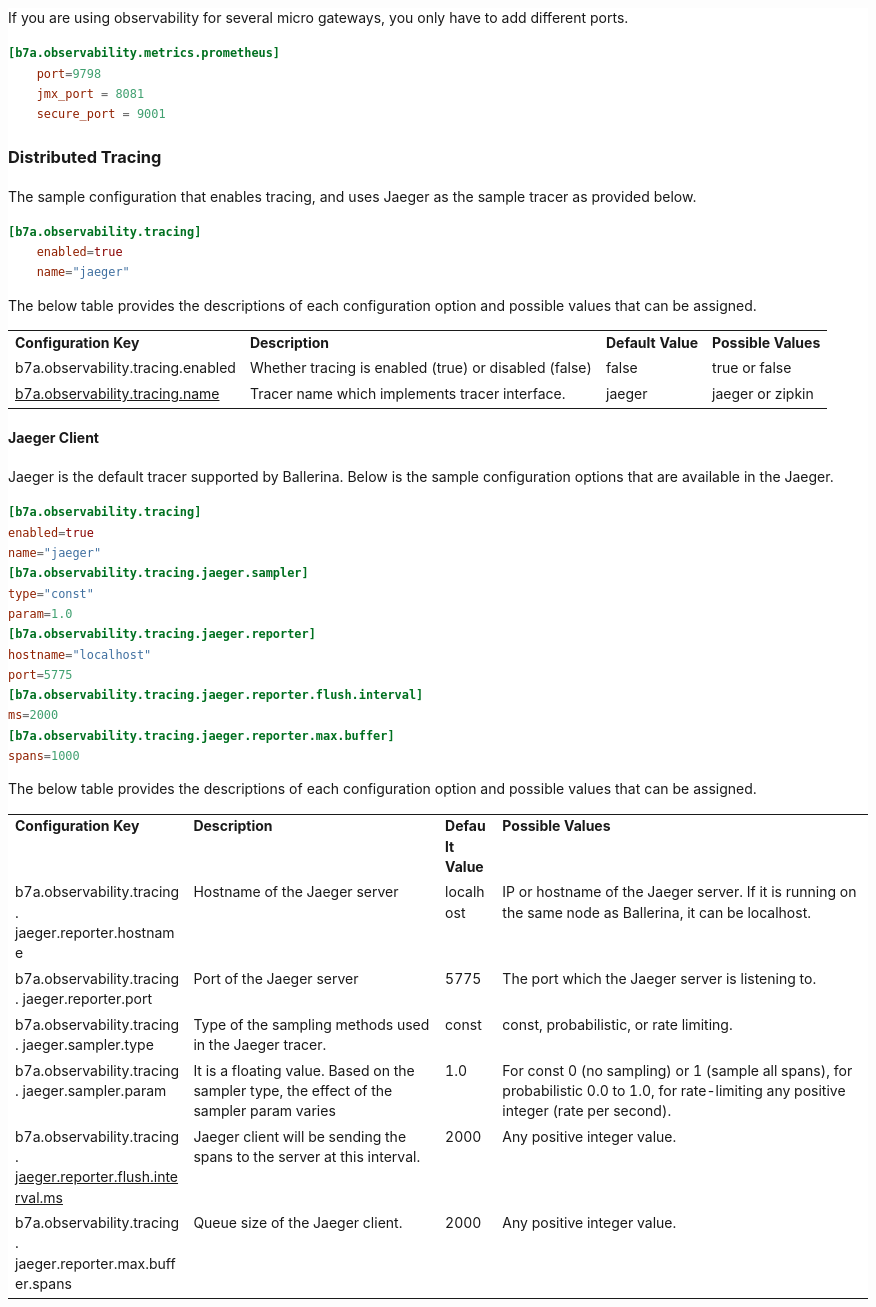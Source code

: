 If you are using observability for several micro gateways, you only have to add different ports.

``` toml
[b7a.observability.metrics.prometheus]
    port=9798
    jmx_port = 8081
    secure_port = 9001
```

### Distributed Tracing

The sample configuration that enables tracing, and uses Jaeger as the sample tracer as provided below.

``` toml
[b7a.observability.tracing]
    enabled=true
    name="jaeger"
```

The below table provides the descriptions of each configuration option and possible values that can be assigned.

|                                                                         |                                                       |                   |                     |
|-------------------------------------------------------------------------|-------------------------------------------------------|-------------------|---------------------|
| **Configuration Key**                                                   | **Description**                                       | **Default Value** | **Possible Values** |
| b7a.observability.tracing.enabled                                       | Whether tracing is enabled (true) or disabled (false) | false             | true or false       |
| [b7a.observability.tracing.name](http://b7a.observability.tracing.name) | Tracer name which implements tracer interface.        | jaeger            | jaeger or zipkin    |

#### **Jaeger Client**

Jaeger is the default tracer supported by Ballerina. Below is the sample configuration options that are available in the Jaeger.

``` toml
[b7a.observability.tracing]
enabled=true
name="jaeger"
[b7a.observability.tracing.jaeger.sampler]
type="const"
param=1.0
[b7a.observability.tracing.jaeger.reporter]
hostname="localhost"
port=5775
[b7a.observability.tracing.jaeger.reporter.flush.interval]
ms=2000
[b7a.observability.tracing.jaeger.reporter.max.buffer]
spans=1000
```

The below table provides the descriptions of each configuration option and possible values that can be assigned.

|                                                                                                          |                                                                                           |                   |                                                                                                                                            |
|----------------------------------------------------------------------------------------------------------|-------------------------------------------------------------------------------------------|-------------------|--------------------------------------------------------------------------------------------------------------------------------------------|
| **Configuration Key**                                                                                    | **Description**                                                                           | **Default Value** | **Possible Values**                                                                                                                        |
| b7a.observability.tracing. jaeger.reporter.hostname                                                      | Hostname of the Jaeger server                                                             | localhost         | IP or hostname of the Jaeger server. If it is running on the same node as Ballerina, it can be localhost.                                  |
| b7a.observability.tracing. jaeger.reporter.port                                                          | Port of the Jaeger server                                                                 | 5775              | The port which the Jaeger server is listening to.                                                                                          |
| b7a.observability.tracing. jaeger.sampler.type                                                           | Type of the sampling methods used in the Jaeger tracer.                                   | const             | const, probabilistic, or rate limiting.                                                                                                    |
| b7a.observability.tracing. jaeger.sampler.param                                                          | It is a floating value. Based on the sampler type, the effect of the sampler param varies | 1.0               | For const 0 (no sampling) or 1 (sample all spans), for probabilistic 0.0 to 1.0, for rate-limiting any positive integer (rate per second). |
| b7a.observability.tracing. [jaeger.reporter.flush.interval.ms](http://jaeger.reporter.flush.interval.ms) | Jaeger client will be sending the spans to the server at this interval.                   | 2000              | Any positive integer value.                                                                                                                |
| b7a.observability.tracing. jaeger.reporter.max.buffer.spans                                              | Queue size of the Jaeger client.                                                          | 2000              | Any positive integer value.                                                                                                                |